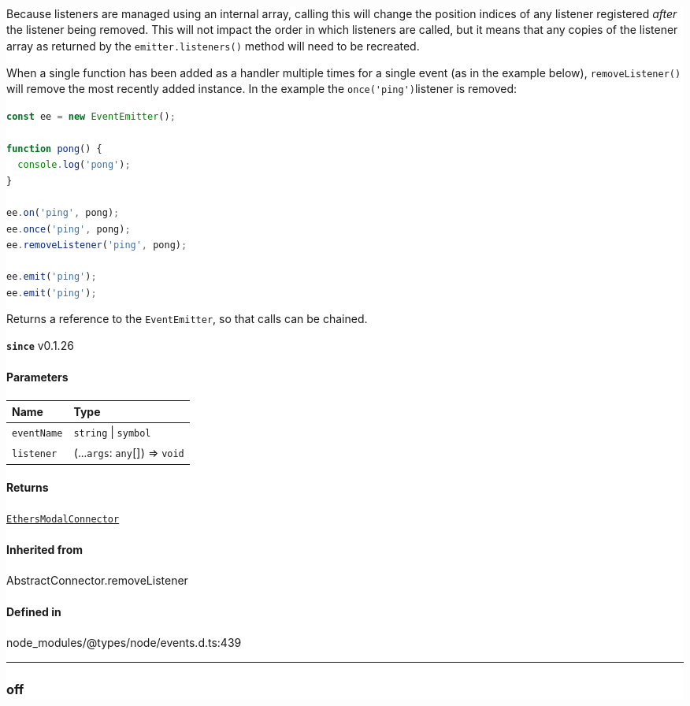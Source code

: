 ```js
```

Because listeners are managed using an internal array, calling this will
change the position indices of any listener registered _after_ the listener
being removed. This will not impact the order in which listeners are called,
but it means that any copies of the listener array as returned by
the `emitter.listeners()` method will need to be recreated.

When a single function has been added as a handler multiple times for a single
event (as in the example below), `removeListener()` will remove the most
recently added instance. In the example the `once('ping')`listener is removed:

```js
const ee = new EventEmitter();

function pong() {
  console.log('pong');
}

ee.on('ping', pong);
ee.once('ping', pong);
ee.removeListener('ping', pong);

ee.emit('ping');
ee.emit('ping');
```

Returns a reference to the `EventEmitter`, so that calls can be chained.

**`since`** v0.1.26

#### Parameters

| Name | Type |
| :------ | :------ |
| `eventName` | `string` \| `symbol` |
| `listener` | (...`args`: `any`[]) => `void` |

#### Returns

[`EthersModalConnector`](EthersContext.EthersModalConnector.md)

#### Inherited from

AbstractConnector.removeListener

#### Defined in

node_modules/@types/node/events.d.ts:439

___

### off
